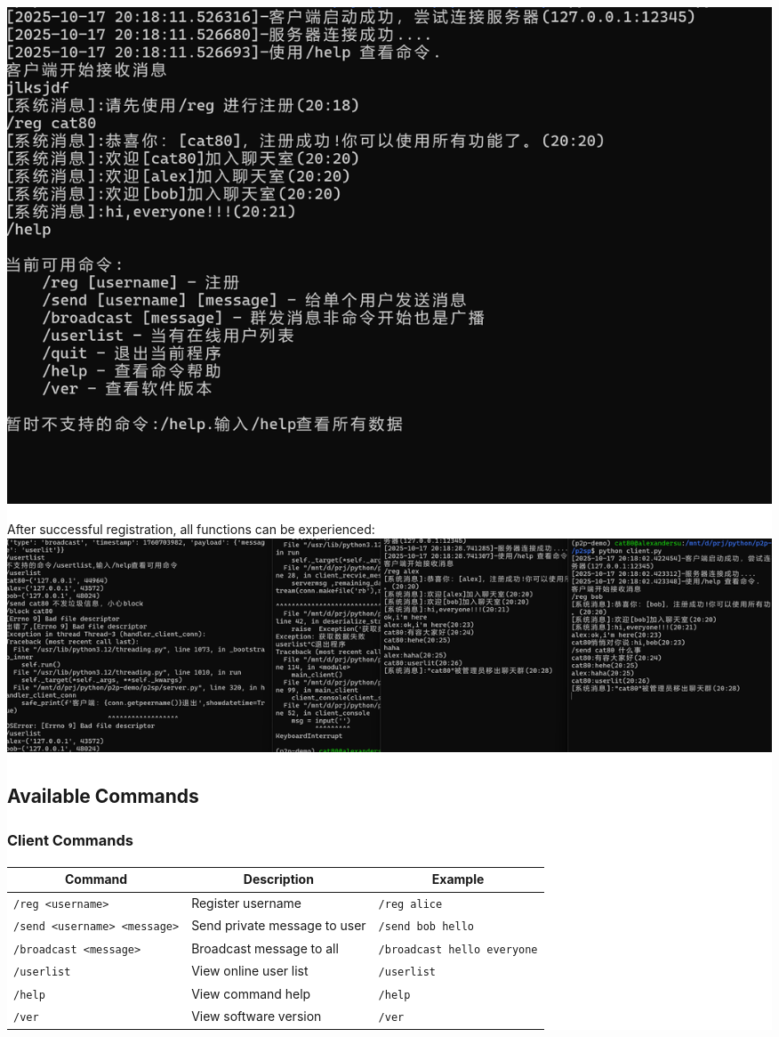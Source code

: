 ![Client Needs Registration](md-img/p2sp-client-need-reg.png)

After successful registration, all functions can be experienced:
![Full Functionality Demo](md-img/p2sp-fully-function.png)

## Available Commands

### Client Commands
| Command | Description | Example |
|---------|-------------|---------|
| `/reg <username>` | Register username | `/reg alice` |
| `/send <username> <message>` | Send private message to user | `/send bob hello` |
| `/broadcast <message>` | Broadcast message to all | `/broadcast hello everyone` |
| `/userlist` | View online user list | `/userlist` |
| `/help` | View command help | `/help` |
| `/ver` | View software version | `/ver` |
